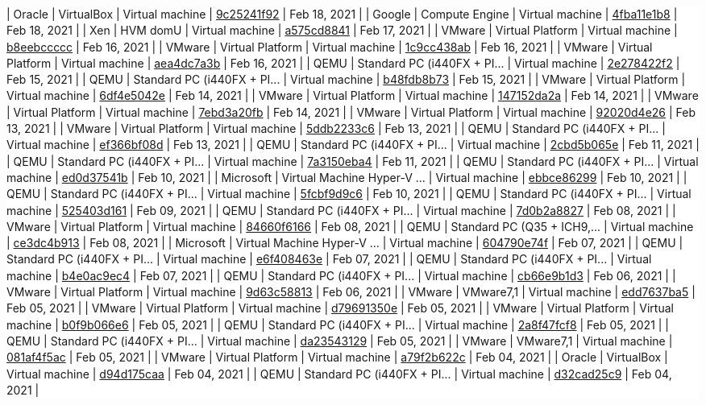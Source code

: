 | Oracle        | VirtualBox                  | Virtual machine | [9c25241f92](https://bsd-hardware.info/?probe=9c25241f92) | Feb 18, 2021 |
| Google        | Compute Engine              | Virtual machine | [4fba11e1b8](https://bsd-hardware.info/?probe=4fba11e1b8) | Feb 18, 2021 |
| Xen           | HVM domU                    | Virtual machine | [a575cd8841](https://bsd-hardware.info/?probe=a575cd8841) | Feb 17, 2021 |
| VMware        | Virtual Platform            | Virtual machine | [b8eebccccc](https://bsd-hardware.info/?probe=b8eebccccc) | Feb 16, 2021 |
| VMware        | Virtual Platform            | Virtual machine | [1c9cc438ab](https://bsd-hardware.info/?probe=1c9cc438ab) | Feb 16, 2021 |
| VMware        | Virtual Platform            | Virtual machine | [aea4dc7a3b](https://bsd-hardware.info/?probe=aea4dc7a3b) | Feb 16, 2021 |
| QEMU          | Standard PC (i440FX + PI... | Virtual machine | [2e278422f2](https://bsd-hardware.info/?probe=2e278422f2) | Feb 15, 2021 |
| QEMU          | Standard PC (i440FX + PI... | Virtual machine | [b48fdb8b73](https://bsd-hardware.info/?probe=b48fdb8b73) | Feb 15, 2021 |
| VMware        | Virtual Platform            | Virtual machine | [6df4e5042e](https://bsd-hardware.info/?probe=6df4e5042e) | Feb 14, 2021 |
| VMware        | Virtual Platform            | Virtual machine | [147152da2a](https://bsd-hardware.info/?probe=147152da2a) | Feb 14, 2021 |
| VMware        | Virtual Platform            | Virtual machine | [7ebd3a20fb](https://bsd-hardware.info/?probe=7ebd3a20fb) | Feb 14, 2021 |
| VMware        | Virtual Platform            | Virtual machine | [92020d4e26](https://bsd-hardware.info/?probe=92020d4e26) | Feb 13, 2021 |
| VMware        | Virtual Platform            | Virtual machine | [5ddb2233c6](https://bsd-hardware.info/?probe=5ddb2233c6) | Feb 13, 2021 |
| QEMU          | Standard PC (i440FX + PI... | Virtual machine | [ef366bf08d](https://bsd-hardware.info/?probe=ef366bf08d) | Feb 13, 2021 |
| QEMU          | Standard PC (i440FX + PI... | Virtual machine | [2cbd5b065e](https://bsd-hardware.info/?probe=2cbd5b065e) | Feb 11, 2021 |
| QEMU          | Standard PC (i440FX + PI... | Virtual machine | [7a3150eba4](https://bsd-hardware.info/?probe=7a3150eba4) | Feb 11, 2021 |
| QEMU          | Standard PC (i440FX + PI... | Virtual machine | [ed0d37541b](https://bsd-hardware.info/?probe=ed0d37541b) | Feb 10, 2021 |
| Microsoft     | Virtual Machine Hyper-V ... | Virtual machine | [ebbce86299](https://bsd-hardware.info/?probe=ebbce86299) | Feb 10, 2021 |
| QEMU          | Standard PC (i440FX + PI... | Virtual machine | [5fcbf9d9c6](https://bsd-hardware.info/?probe=5fcbf9d9c6) | Feb 10, 2021 |
| QEMU          | Standard PC (i440FX + PI... | Virtual machine | [525403d161](https://bsd-hardware.info/?probe=525403d161) | Feb 09, 2021 |
| QEMU          | Standard PC (i440FX + PI... | Virtual machine | [7d0b2a8827](https://bsd-hardware.info/?probe=7d0b2a8827) | Feb 08, 2021 |
| VMware        | Virtual Platform            | Virtual machine | [84660f6166](https://bsd-hardware.info/?probe=84660f6166) | Feb 08, 2021 |
| QEMU          | Standard PC (Q35 + ICH9,... | Virtual machine | [ce3dc4b913](https://bsd-hardware.info/?probe=ce3dc4b913) | Feb 08, 2021 |
| Microsoft     | Virtual Machine Hyper-V ... | Virtual machine | [604790e74f](https://bsd-hardware.info/?probe=604790e74f) | Feb 07, 2021 |
| QEMU          | Standard PC (i440FX + PI... | Virtual machine | [e6f408463e](https://bsd-hardware.info/?probe=e6f408463e) | Feb 07, 2021 |
| QEMU          | Standard PC (i440FX + PI... | Virtual machine | [b4e0ac9ec4](https://bsd-hardware.info/?probe=b4e0ac9ec4) | Feb 07, 2021 |
| QEMU          | Standard PC (i440FX + PI... | Virtual machine | [cb66e9b1d3](https://bsd-hardware.info/?probe=cb66e9b1d3) | Feb 06, 2021 |
| VMware        | Virtual Platform            | Virtual machine | [9d63c58813](https://bsd-hardware.info/?probe=9d63c58813) | Feb 06, 2021 |
| VMware        | VMware7,1                   | Virtual machine | [edd7637ba5](https://bsd-hardware.info/?probe=edd7637ba5) | Feb 05, 2021 |
| VMware        | Virtual Platform            | Virtual machine | [d79691350e](https://bsd-hardware.info/?probe=d79691350e) | Feb 05, 2021 |
| VMware        | Virtual Platform            | Virtual machine | [b0f9b066e6](https://bsd-hardware.info/?probe=b0f9b066e6) | Feb 05, 2021 |
| QEMU          | Standard PC (i440FX + PI... | Virtual machine | [2a8f47fcf8](https://bsd-hardware.info/?probe=2a8f47fcf8) | Feb 05, 2021 |
| QEMU          | Standard PC (i440FX + PI... | Virtual machine | [da23543129](https://bsd-hardware.info/?probe=da23543129) | Feb 05, 2021 |
| VMware        | VMware7,1                   | Virtual machine | [081af4f5ac](https://bsd-hardware.info/?probe=081af4f5ac) | Feb 05, 2021 |
| VMware        | Virtual Platform            | Virtual machine | [a79f2b622c](https://bsd-hardware.info/?probe=a79f2b622c) | Feb 04, 2021 |
| Oracle        | VirtualBox                  | Virtual machine | [d94d175caa](https://bsd-hardware.info/?probe=d94d175caa) | Feb 04, 2021 |
| QEMU          | Standard PC (i440FX + PI... | Virtual machine | [d32cad25c9](https://bsd-hardware.info/?probe=d32cad25c9) | Feb 04, 2021 |